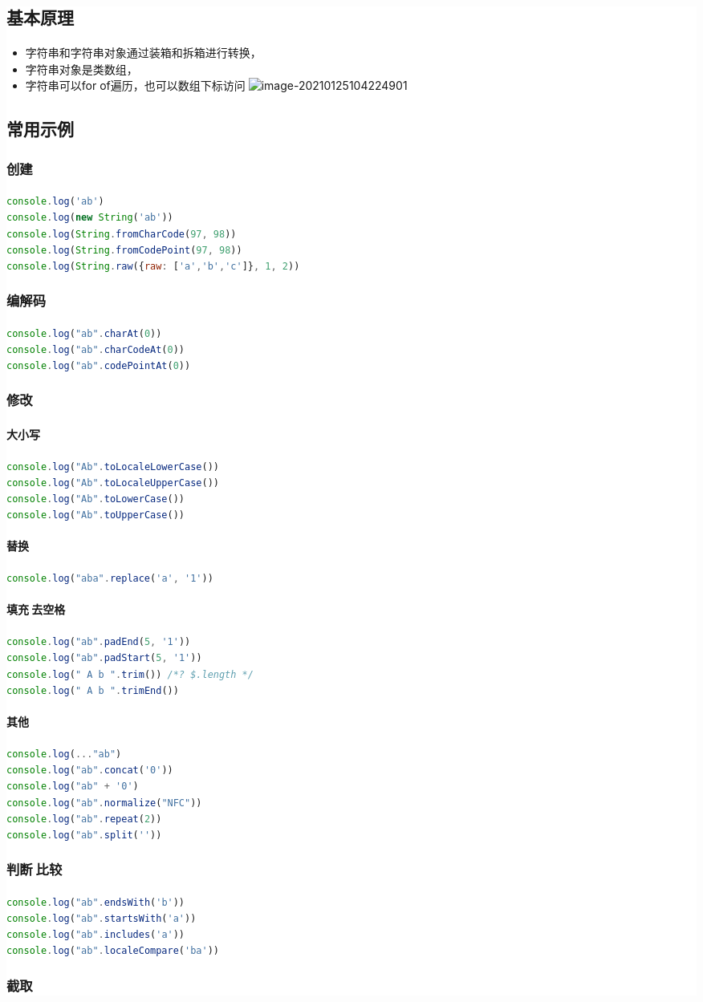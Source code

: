 
## 基本原理
- 字符串和字符串对象通过装箱和拆箱进行转换，
- 字符串对象是类数组，
- 字符串可以for of遍历，也可以数组下标访问
![image-20210125104224901](https://tva1.sinaimg.cn/large/008eGmZEgy1gmzqtd2oblj30bm0pyn09.jpg)

## 常用示例

### 创建
```javascript
console.log('ab')
console.log(new String('ab'))
console.log(String.fromCharCode(97, 98))
console.log(String.fromCodePoint(97, 98))
console.log(String.raw({raw: ['a','b','c']}, 1, 2))
```
### 编解码
```javascript
console.log("ab".charAt(0))
console.log("ab".charCodeAt(0))
console.log("ab".codePointAt(0))
```
### 修改
#### 大小写
```javascript
console.log("Ab".toLocaleLowerCase())
console.log("Ab".toLocaleUpperCase())
console.log("Ab".toLowerCase())
console.log("Ab".toUpperCase())
```
#### 替换
```javascript
console.log("aba".replace('a', '1'))
```
#### 填充 去空格
```javascript
console.log("ab".padEnd(5, '1'))
console.log("ab".padStart(5, '1'))
console.log(" A b ".trim()) /*? $.length */
console.log(" A b ".trimEnd())
```
#### 其他
```javascript
console.log(..."ab")
console.log("ab".concat('0'))
console.log("ab" + '0')
console.log("ab".normalize("NFC"))
console.log("ab".repeat(2))
console.log("ab".split(''))
```
### 判断 比较
```javascript
console.log("ab".endsWith('b'))
console.log("ab".startsWith('a'))
console.log("ab".includes('a'))
console.log("ab".localeCompare('ba'))
```
### 截取
```javascript
```